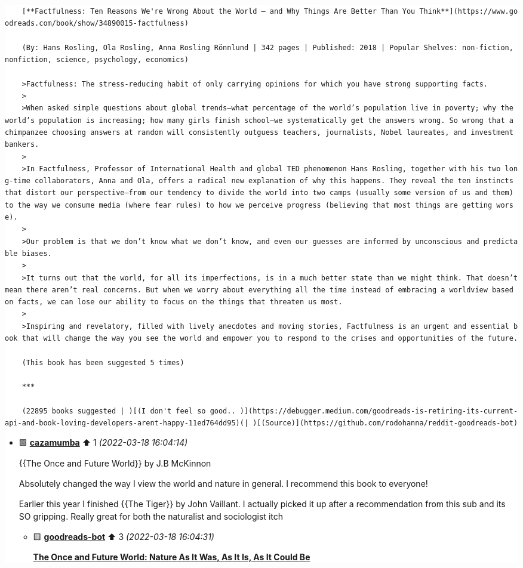 		[**Factfulness: Ten Reasons We're Wrong About the World – and Why Things Are Better Than You Think**](https://www.goodreads.com/book/show/34890015-factfulness)
		
		(By: Hans Rosling, Ola Rosling, Anna Rosling Rönnlund | 342 pages | Published: 2018 | Popular Shelves: non-fiction, nonfiction, science, psychology, economics)
		
		>Factfulness: The stress-reducing habit of only carrying opinions for which you have strong supporting facts.
		>
		>When asked simple questions about global trends—what percentage of the world’s population live in poverty; why the world’s population is increasing; how many girls finish school—we systematically get the answers wrong. So wrong that a chimpanzee choosing answers at random will consistently outguess teachers, journalists, Nobel laureates, and investment bankers.
		>
		>In Factfulness, Professor of International Health and global TED phenomenon Hans Rosling, together with his two long-time collaborators, Anna and Ola, offers a radical new explanation of why this happens. They reveal the ten instincts that distort our perspective—from our tendency to divide the world into two camps (usually some version of us and them) to the way we consume media (where fear rules) to how we perceive progress (believing that most things are getting worse).
		>
		>Our problem is that we don’t know what we don’t know, and even our guesses are informed by unconscious and predictable biases.
		>
		>It turns out that the world, for all its imperfections, is in a much better state than we might think. That doesn’t mean there aren’t real concerns. But when we worry about everything all the time instead of embracing a worldview based on facts, we can lose our ability to focus on the things that threaten us most.
		>
		>Inspiring and revelatory, filled with lively anecdotes and moving stories, Factfulness is an urgent and essential book that will change the way you see the world and empower you to respond to the crises and opportunities of the future. 
		
		(This book has been suggested 5 times)
		
		***
		
		(22895 books suggested | )[(I don't feel so good.. )](https://debugger.medium.com/goodreads-is-retiring-its-current-api-and-book-loving-developers-arent-happy-11ed764dd95)(| )[(Source)](https://github.com/rodohanna/reddit-goodreads-bot)

* 🟩 **[cazamumba](https://www.reddit.com/user/cazamumba)** ⬆️ 1 _(2022-03-18 16:04:14)_

	{{The Once and Future World}} by J.B McKinnon   

	Absolutely changed the way I view the world and nature in general. I recommend this book to everyone!   

	Earlier this year I finished {{The Tiger}} by John Vaillant. I actually picked it up after a recommendation from this sub and its SO gripping. Really great for both the naturalist and sociologist itch

	* 🟨 **[goodreads-bot](https://www.reddit.com/user/goodreads-bot)** ⬆️ 3 _(2022-03-18 16:04:31)_

		[**The Once and Future World: Nature As It Was, As It Is, As It Could Be**](https://www.goodreads.com/book/show/15797661-the-once-and-future-world)
		